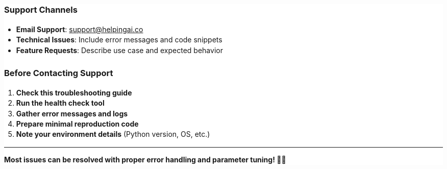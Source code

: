 ### Support Channels
- **Email Support**: support@helpingai.co
- **Technical Issues**: Include error messages and code snippets
- **Feature Requests**: Describe use case and expected behavior

### Before Contacting Support
1. **Check this troubleshooting guide**
2. **Run the health check tool**
3. **Gather error messages and logs**
4. **Prepare minimal reproduction code**
5. **Note your environment details** (Python version, OS, etc.)

---

**Most issues can be resolved with proper error handling and parameter tuning! 🔧✨**
